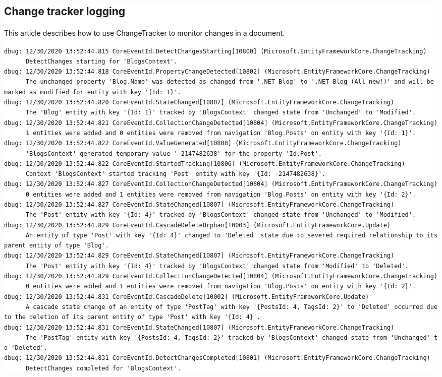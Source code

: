 ## Change tracker logging

This article describes how to use ChangeTracker to monitor changes in a document.

```output
dbug: 12/30/2020 13:52:44.815 CoreEventId.DetectChangesStarting[10800] (Microsoft.EntityFrameworkCore.ChangeTracking)
      DetectChanges starting for 'BlogsContext'.
dbug: 12/30/2020 13:52:44.818 CoreEventId.PropertyChangeDetected[10802] (Microsoft.EntityFrameworkCore.ChangeTracking)
      The unchanged property 'Blog.Name' was detected as changed from '.NET Blog' to '.NET Blog (All new!)' and will be marked as modified for entity with key '{Id: 1}'.
dbug: 12/30/2020 13:52:44.820 CoreEventId.StateChanged[10807] (Microsoft.EntityFrameworkCore.ChangeTracking)
      The 'Blog' entity with key '{Id: 1}' tracked by 'BlogsContext' changed state from 'Unchanged' to 'Modified'.
dbug: 12/30/2020 13:52:44.821 CoreEventId.CollectionChangeDetected[10804] (Microsoft.EntityFrameworkCore.ChangeTracking)
      1 entities were added and 0 entities were removed from navigation 'Blog.Posts' on entity with key '{Id: 1}'.
dbug: 12/30/2020 13:52:44.822 CoreEventId.ValueGenerated[10808] (Microsoft.EntityFrameworkCore.ChangeTracking)
      'BlogsContext' generated temporary value '-2147482638' for the property 'Id.Post'.
dbug: 12/30/2020 13:52:44.822 CoreEventId.StartedTracking[10806] (Microsoft.EntityFrameworkCore.ChangeTracking)
      Context 'BlogsContext' started tracking 'Post' entity with key '{Id: -2147482638}'.
dbug: 12/30/2020 13:52:44.827 CoreEventId.CollectionChangeDetected[10804] (Microsoft.EntityFrameworkCore.ChangeTracking)
      0 entities were added and 1 entities were removed from navigation 'Blog.Posts' on entity with key '{Id: 2}'.
dbug: 12/30/2020 13:52:44.827 CoreEventId.StateChanged[10807] (Microsoft.EntityFrameworkCore.ChangeTracking)
      The 'Post' entity with key '{Id: 4}' tracked by 'BlogsContext' changed state from 'Unchanged' to 'Modified'.
dbug: 12/30/2020 13:52:44.829 CoreEventId.CascadeDeleteOrphan[10003] (Microsoft.EntityFrameworkCore.Update)
      An entity of type 'Post' with key '{Id: 4}' changed to 'Deleted' state due to severed required relationship to its parent entity of type 'Blog'.
dbug: 12/30/2020 13:52:44.829 CoreEventId.StateChanged[10807] (Microsoft.EntityFrameworkCore.ChangeTracking)
      The 'Post' entity with key '{Id: 4}' tracked by 'BlogsContext' changed state from 'Modified' to 'Deleted'.
dbug: 12/30/2020 13:52:44.829 CoreEventId.CollectionChangeDetected[10804] (Microsoft.EntityFrameworkCore.ChangeTracking)
      0 entities were added and 1 entities were removed from navigation 'Blog.Posts' on entity with key '{Id: 2}'.
dbug: 12/30/2020 13:52:44.831 CoreEventId.CascadeDelete[10002] (Microsoft.EntityFrameworkCore.Update)
      A cascade state change of an entity of type 'PostTag' with key '{PostsId: 4, TagsId: 2}' to 'Deleted' occurred due to the deletion of its parent entity of type 'Post' with key '{Id: 4}'.
dbug: 12/30/2020 13:52:44.831 CoreEventId.StateChanged[10807] (Microsoft.EntityFrameworkCore.ChangeTracking)
      The 'PostTag' entity with key '{PostsId: 4, TagsId: 2}' tracked by 'BlogsContext' changed state from 'Unchanged' to 'Deleted'.
dbug: 12/30/2020 13:52:44.831 CoreEventId.DetectChangesCompleted[10801] (Microsoft.EntityFrameworkCore.ChangeTracking)
      DetectChanges completed for 'BlogsContext'.
```
